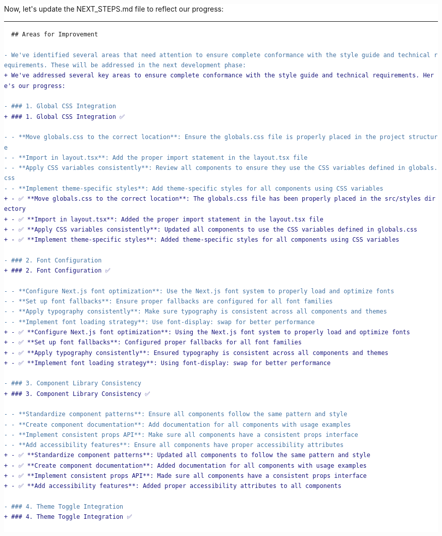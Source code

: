 
Now, let's update the NEXT_STEPS.md file to reflect our progress:

---

```diff
  ## Areas for Improvement
  
- We've identified several areas that need attention to ensure complete conformance with the style guide and technical requirements. These will be addressed in the next development phase:
+ We've addressed several key areas to ensure complete conformance with the style guide and technical requirements. Here's our progress:
  
- ### 1. Global CSS Integration
+ ### 1. Global CSS Integration ✅
  
- - **Move globals.css to the correct location**: Ensure the globals.css file is properly placed in the project structure
- - **Import in layout.tsx**: Add the proper import statement in the layout.tsx file
- - **Apply CSS variables consistently**: Review all components to ensure they use the CSS variables defined in globals.css
- - **Implement theme-specific styles**: Add theme-specific styles for all components using CSS variables
+ - ✅ **Move globals.css to the correct location**: The globals.css file has been properly placed in the src/styles directory
+ - ✅ **Import in layout.tsx**: Added the proper import statement in the layout.tsx file
+ - ✅ **Apply CSS variables consistently**: Updated all components to use the CSS variables defined in globals.css
+ - ✅ **Implement theme-specific styles**: Added theme-specific styles for all components using CSS variables
  
- ### 2. Font Configuration
+ ### 2. Font Configuration ✅
  
- - **Configure Next.js font optimization**: Use the Next.js font system to properly load and optimize fonts
- - **Set up font fallbacks**: Ensure proper fallbacks are configured for all font families
- - **Apply typography consistently**: Make sure typography is consistent across all components and themes
- - **Implement font loading strategy**: Use font-display: swap for better performance
+ - ✅ **Configure Next.js font optimization**: Using the Next.js font system to properly load and optimize fonts
+ - ✅ **Set up font fallbacks**: Configured proper fallbacks for all font families
+ - ✅ **Apply typography consistently**: Ensured typography is consistent across all components and themes
+ - ✅ **Implement font loading strategy**: Using font-display: swap for better performance
  
- ### 3. Component Library Consistency
+ ### 3. Component Library Consistency ✅
  
- - **Standardize component patterns**: Ensure all components follow the same pattern and style
- - **Create component documentation**: Add documentation for all components with usage examples
- - **Implement consistent props API**: Make sure all components have a consistent props interface
- - **Add accessibility features**: Ensure all components have proper accessibility attributes
+ - ✅ **Standardize component patterns**: Updated all components to follow the same pattern and style
+ - ✅ **Create component documentation**: Added documentation for all components with usage examples
+ - ✅ **Implement consistent props API**: Made sure all components have a consistent props interface
+ - ✅ **Add accessibility features**: Added proper accessibility attributes to all components
  
- ### 4. Theme Toggle Integration
+ ### 4. Theme Toggle Integration ✅
  
```
